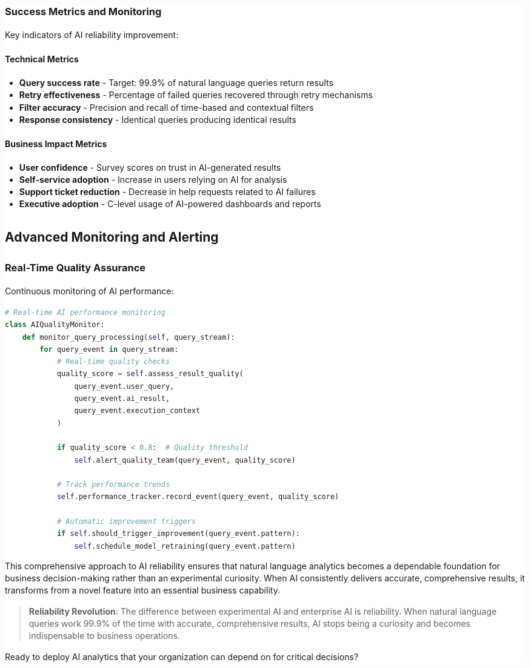 ### **Success Metrics and Monitoring**
Key indicators of AI reliability improvement:

#### **Technical Metrics**
- **Query success rate** - Target: 99.9% of natural language queries return results
- **Retry effectiveness** - Percentage of failed queries recovered through retry mechanisms
- **Filter accuracy** - Precision and recall of time-based and contextual filters
- **Response consistency** - Identical queries producing identical results

#### **Business Impact Metrics**
- **User confidence** - Survey scores on trust in AI-generated results
- **Self-service adoption** - Increase in users relying on AI for analysis
- **Support ticket reduction** - Decrease in help requests related to AI failures
- **Executive adoption** - C-level usage of AI-powered dashboards and reports

## Advanced Monitoring and Alerting

### **Real-Time Quality Assurance**
Continuous monitoring of AI performance:

```python
# Real-time AI performance monitoring
class AIQualityMonitor:
    def monitor_query_processing(self, query_stream):
        for query_event in query_stream:
            # Real-time quality checks
            quality_score = self.assess_result_quality(
                query_event.user_query,
                query_event.ai_result,
                query_event.execution_context
            )
            
            if quality_score < 0.8:  # Quality threshold
                self.alert_quality_team(query_event, quality_score)
            
            # Track performance trends
            self.performance_tracker.record_event(query_event, quality_score)
            
            # Automatic improvement triggers
            if self.should_trigger_improvement(query_event.pattern):
                self.schedule_model_retraining(query_event.pattern)
```

This comprehensive approach to AI reliability ensures that natural language analytics becomes a dependable foundation for business decision-making rather than an experimental curiosity. When AI consistently delivers accurate, comprehensive results, it transforms from a novel feature into an essential business capability.

> **Reliability Revolution**: The difference between experimental AI and enterprise AI is reliability. When natural language queries work 99.9% of the time with accurate, comprehensive results, AI stops being a curiosity and becomes indispensable to business operations.

Ready to deploy AI analytics that your organization can depend on for critical decisions? 